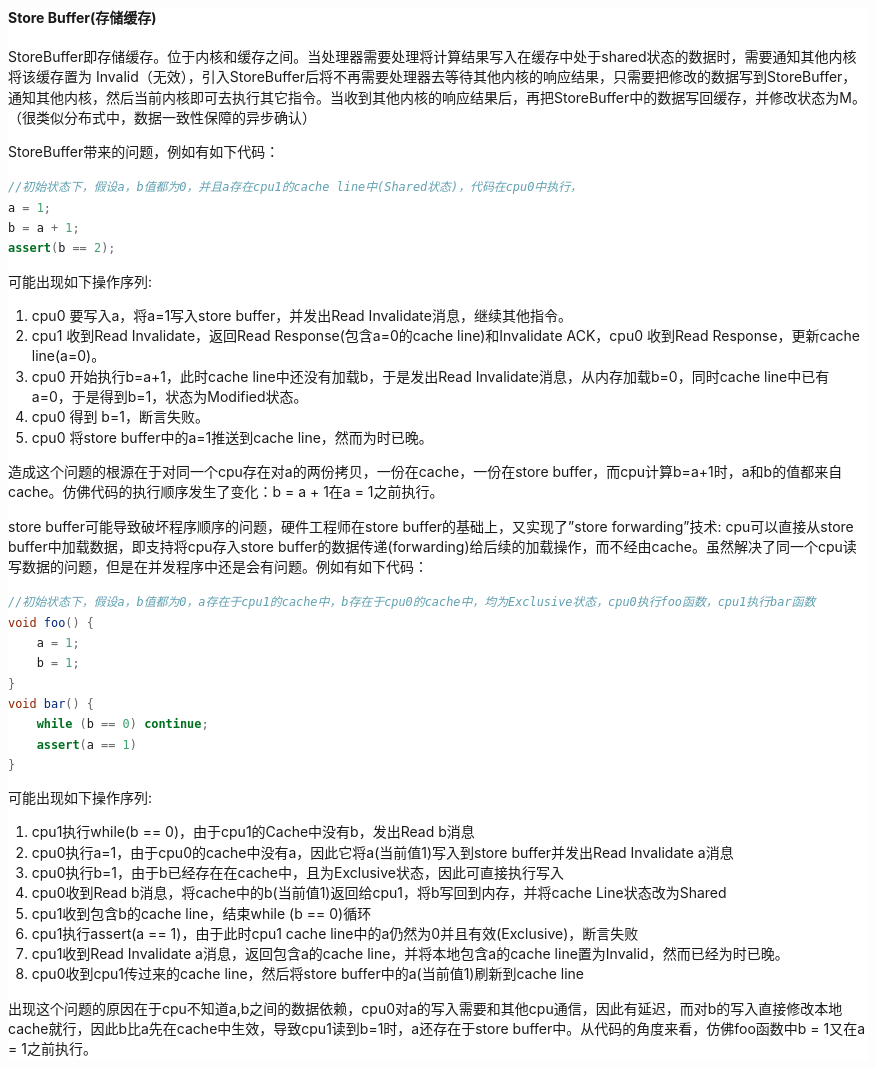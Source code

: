 #### Store Buffer(存储缓存)

StoreBuffer即存储缓存。位于内核和缓存之间。当处理器需要处理将计算结果写入在缓存中处于shared状态的数据时，需要通知其他内核将该缓存置为 Invalid（无效），引入StoreBuffer后将不再需要处理器去等待其他内核的响应结果，只需要把修改的数据写到StoreBuffer，通知其他内核，然后当前内核即可去执行其它指令。当收到其他内核的响应结果后，再把StoreBuffer中的数据写回缓存，并修改状态为M。（很类似分布式中，数据一致性保障的异步确认）

StoreBuffer带来的问题，例如有如下代码：

```java
//初始状态下，假设a，b值都为0，并且a存在cpu1的cache line中(Shared状态)，代码在cpu0中执行，
a = 1;
b = a + 1;
assert(b == 2);
```


可能出现如下操作序列:

1. cpu0 要写入a，将a=1写入store buffer，并发出Read Invalidate消息，继续其他指令。
2. cpu1 收到Read Invalidate，返回Read Response(包含a=0的cache line)和Invalidate ACK，cpu0 收到Read Response，更新cache line(a=0)。
3. cpu0 开始执行b=a+1，此时cache line中还没有加载b，于是发出Read Invalidate消息，从内存加载b=0，同时cache line中已有a=0，于是得到b=1，状态为Modified状态。
4. cpu0 得到 b=1，断言失败。
5. cpu0 将store buffer中的a=1推送到cache line，然而为时已晚。

造成这个问题的根源在于对同一个cpu存在对a的两份拷贝，一份在cache，一份在store buffer，而cpu计算b=a+1时，a和b的值都来自cache。仿佛代码的执行顺序发生了变化：b = a + 1在a = 1之前执行。

store buffer可能导致破坏程序顺序的问题，硬件工程师在store buffer的基础上，又实现了”store forwarding”技术: cpu可以直接从store buffer中加载数据，即支持将cpu存入store buffer的数据传递(forwarding)给后续的加载操作，而不经由cache。虽然解决了同一个cpu读写数据的问题，但是在并发程序中还是会有问题。例如有如下代码：

```java
//初始状态下，假设a，b值都为0，a存在于cpu1的cache中，b存在于cpu0的cache中，均为Exclusive状态，cpu0执行foo函数，cpu1执行bar函数
void foo() {
    a = 1;
    b = 1;
}
void bar() {
    while (b == 0) continue;
    assert(a == 1)
}
```

可能出现如下操作序列:

1. cpu1执行while(b == 0)，由于cpu1的Cache中没有b，发出Read b消息
2. cpu0执行a=1，由于cpu0的cache中没有a，因此它将a(当前值1)写入到store buffer并发出Read Invalidate a消息
3. cpu0执行b=1，由于b已经存在在cache中，且为Exclusive状态，因此可直接执行写入
4. cpu0收到Read b消息，将cache中的b(当前值1)返回给cpu1，将b写回到内存，并将cache Line状态改为Shared
5. cpu1收到包含b的cache line，结束while (b == 0)循环
6. cpu1执行assert(a == 1)，由于此时cpu1 cache line中的a仍然为0并且有效(Exclusive)，断言失败
7. cpu1收到Read Invalidate a消息，返回包含a的cache line，并将本地包含a的cache line置为Invalid，然而已经为时已晚。
8. cpu0收到cpu1传过来的cache line，然后将store buffer中的a(当前值1)刷新到cache line

出现这个问题的原因在于cpu不知道a,b之间的数据依赖，cpu0对a的写入需要和其他cpu通信，因此有延迟，而对b的写入直接修改本地cache就行，因此b比a先在cache中生效，导致cpu1读到b=1时，a还存在于store buffer中。从代码的角度来看，仿佛foo函数中b = 1又在a = 1之前执行。
